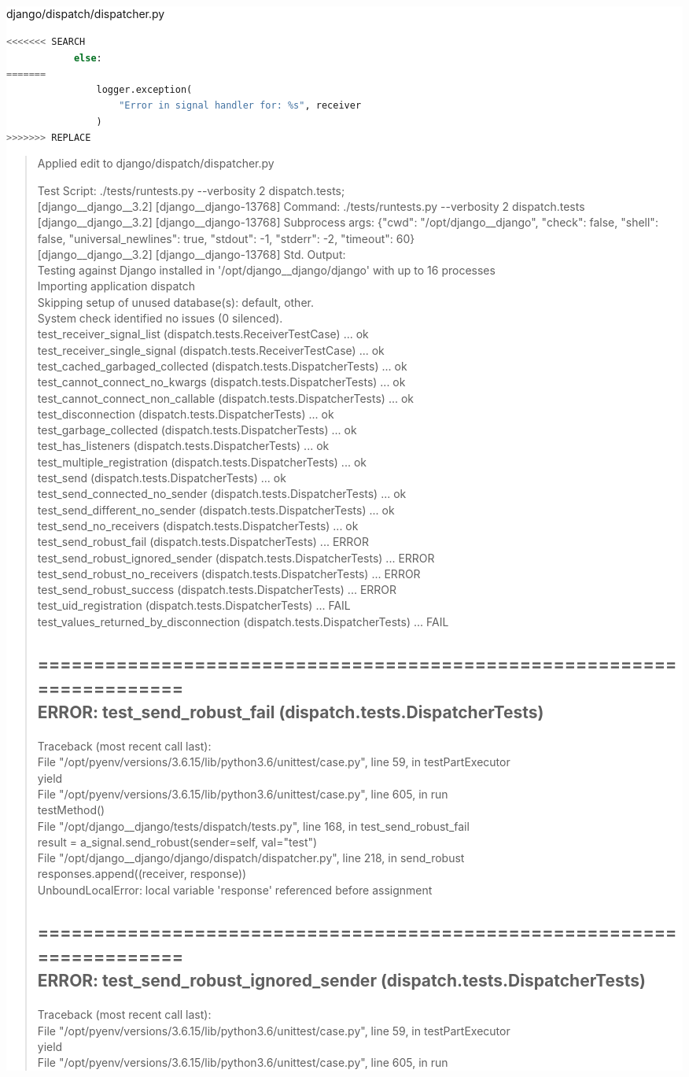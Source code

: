 django/dispatch/dispatcher.py
```python
<<<<<<< SEARCH
            else:
=======
                logger.exception(
                    "Error in signal handler for: %s", receiver
                )
>>>>>>> REPLACE
```

> Applied edit to django/dispatch/dispatcher.py  
>   
> Test Script:  ./tests/runtests.py --verbosity 2 dispatch.tests;  
> [django__django__3.2] [django__django-13768] Command: ./tests/runtests.py --verbosity 2 dispatch.tests   
> [django__django__3.2] [django__django-13768] Subprocess args: {"cwd": "/opt/django__django", "check": false, "shell": false, "universal_newlines": true, "stdout": -1, "stderr": -2, "timeout": 60}   
> [django__django__3.2] [django__django-13768] Std. Output:  
> Testing against Django installed in '/opt/django__django/django' with up to 16 processes  
> Importing application dispatch  
> Skipping setup of unused database(s): default, other.  
> System check identified no issues (0 silenced).  
> test_receiver_signal_list (dispatch.tests.ReceiverTestCase) ... ok  
> test_receiver_single_signal (dispatch.tests.ReceiverTestCase) ... ok  
> test_cached_garbaged_collected (dispatch.tests.DispatcherTests) ... ok  
> test_cannot_connect_no_kwargs (dispatch.tests.DispatcherTests) ... ok  
> test_cannot_connect_non_callable (dispatch.tests.DispatcherTests) ... ok  
> test_disconnection (dispatch.tests.DispatcherTests) ... ok  
> test_garbage_collected (dispatch.tests.DispatcherTests) ... ok  
> test_has_listeners (dispatch.tests.DispatcherTests) ... ok  
> test_multiple_registration (dispatch.tests.DispatcherTests) ... ok  
> test_send (dispatch.tests.DispatcherTests) ... ok  
> test_send_connected_no_sender (dispatch.tests.DispatcherTests) ... ok  
> test_send_different_no_sender (dispatch.tests.DispatcherTests) ... ok  
> test_send_no_receivers (dispatch.tests.DispatcherTests) ... ok  
> test_send_robust_fail (dispatch.tests.DispatcherTests) ... ERROR  
> test_send_robust_ignored_sender (dispatch.tests.DispatcherTests) ... ERROR  
> test_send_robust_no_receivers (dispatch.tests.DispatcherTests) ... ERROR  
> test_send_robust_success (dispatch.tests.DispatcherTests) ... ERROR  
> test_uid_registration (dispatch.tests.DispatcherTests) ... FAIL  
> test_values_returned_by_disconnection (dispatch.tests.DispatcherTests) ... FAIL  
>   
> ======================================================================  
> ERROR: test_send_robust_fail (dispatch.tests.DispatcherTests)  
> ----------------------------------------------------------------------  
> Traceback (most recent call last):  
>   File "/opt/pyenv/versions/3.6.15/lib/python3.6/unittest/case.py", line 59, in testPartExecutor  
>     yield  
>   File "/opt/pyenv/versions/3.6.15/lib/python3.6/unittest/case.py", line 605, in run  
>     testMethod()  
>   File "/opt/django__django/tests/dispatch/tests.py", line 168, in test_send_robust_fail  
>     result = a_signal.send_robust(sender=self, val="test")  
>   File "/opt/django__django/django/dispatch/dispatcher.py", line 218, in send_robust  
>     responses.append((receiver, response))  
> UnboundLocalError: local variable 'response' referenced before assignment  
>   
> ======================================================================  
> ERROR: test_send_robust_ignored_sender (dispatch.tests.DispatcherTests)  
> ----------------------------------------------------------------------  
> Traceback (most recent call last):  
>   File "/opt/pyenv/versions/3.6.15/lib/python3.6/unittest/case.py", line 59, in testPartExecutor  
>     yield  
>   File "/opt/pyenv/versions/3.6.15/lib/python3.6/unittest/case.py", line 605, in run  